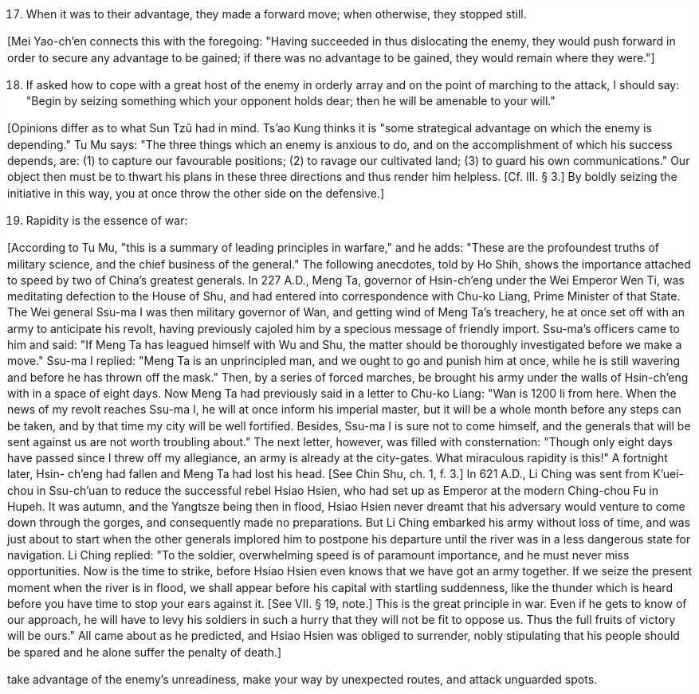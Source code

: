 17. When it was to their advantage, they made a forward move; when otherwise, they stopped still.

[Mei Yao-ch’en connects this with the foregoing: "Having succeeded in thus dislocating the enemy, they would push forward in order to secure any advantage to be gained; if there was no advantage to be gained, they would remain where they were."]

18. If asked how to cope with a great host of the enemy in orderly array and on the point of marching to the attack, I should say: "Begin by seizing something which your opponent holds dear; then he will be amenable to your will."

[Opinions differ as to what Sun Tzŭ had in mind. Ts’ao Kung thinks it is "some strategical advantage on which the enemy is depending." Tu Mu says: "The three things which an enemy is anxious to do, and on the accomplishment of which his success depends, are: (1) to capture our favourable positions; (2) to ravage our cultivated land; (3) to guard his own communications." Our object then must be to thwart his plans in these three directions and thus render him helpless. [Cf. III. § 3.] By boldly seizing the initiative in this way, you at once throw the other side on the defensive.]

19. Rapidity is the essence of war:

[According to Tu Mu, "this is a summary of leading principles in warfare," and he adds: "These are the profoundest truths of military science, and the chief business of the general." The following anecdotes, told by Ho Shih, shows the importance attached to speed by two of China’s greatest generals. In 227 A.D., Meng Ta, governor of Hsin-ch’eng under the Wei Emperor Wen Ti, was meditating defection to the House of Shu, and had entered into correspondence with Chu-ko Liang, Prime Minister of that State. The Wei general Ssu-ma I was then military governor of Wan, and getting wind of Meng Ta’s treachery, he at once set off with an army to anticipate his revolt, having previously cajoled him by a specious message of friendly import. Ssu-ma’s officers came to him and said: "If Meng Ta has leagued himself with Wu and Shu, the matter should be thoroughly investigated before we make a move." Ssu-ma I replied: "Meng Ta is an unprincipled man, and we ought to go and punish him at once, while he is still wavering and before he has thrown off the mask." Then, by a series of forced marches, be brought his army under the walls of Hsin-ch’eng with in a space of eight days. Now Meng Ta had previously said in a letter to Chu-ko Liang: "Wan is 1200 li from here. When the news of my revolt reaches Ssu-ma I, he will at once inform his imperial master, but it will be a whole month before any steps can be taken, and by that time my city will be well fortified. Besides, Ssu-ma I is sure not to come himself, and the generals that will be sent against us are not worth troubling about." The next letter, however, was filled with consternation: "Though only eight days have passed since I threw off my allegiance, an army is already at the city-gates. What miraculous rapidity is this!" A fortnight later, Hsin- ch’eng had fallen and Meng Ta had lost his head. [See Chin Shu, ch. 1, f. 3.] In 621 A.D., Li Ching was sent from K’uei-chou in Ssu-ch’uan to reduce the successful rebel Hsiao Hsien, who had set up as Emperor at the modern Ching-chou Fu in Hupeh. It was autumn, and the Yangtsze being then in flood, Hsiao Hsien never dreamt that his adversary would venture to come down through the gorges, and consequently made no preparations. But Li Ching embarked his army without loss of time, and was just about to start when the other generals implored him to postpone his departure until the river was in a less dangerous state for navigation. Li Ching replied: "To the soldier, overwhelming speed is of paramount importance, and he must never miss opportunities. Now is the time to strike, before Hsiao Hsien even knows that we have got an army together. If we seize the present moment when the river is in flood, we shall appear before his capital with startling suddenness, like the thunder which is heard before you have time to stop your ears against it. [See VII. § 19, note.] This is the great principle in war. Even if he gets to know of our approach, he will have to levy his soldiers in such a hurry that they will not be fit to oppose us. Thus the full fruits of victory will be ours." All came about as he predicted, and Hsiao Hsien was obliged to surrender, nobly stipulating that his people should be spared and he alone suffer the penalty of death.]

take advantage of the enemy’s unreadiness, make your way by unexpected routes, and attack unguarded spots.
